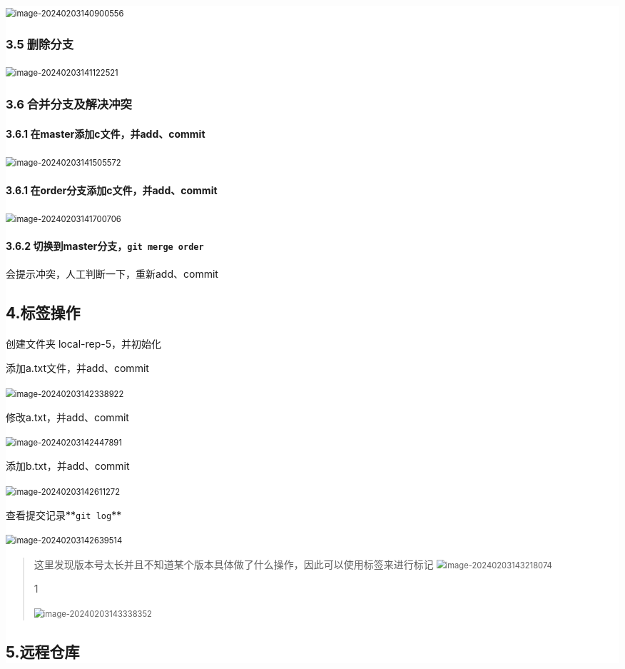 <img src="D:\Software\Typora\复制的图片\typora-user-images\image-20240203140900556.png" alt="image-20240203140900556" style="zoom:80%;" />

### 3.5 删除分支

<img src="D:\Software\Typora\复制的图片\typora-user-images\image-20240203141122521.png" alt="image-20240203141122521" style="zoom:80%;" />

### 3.6 合并分支及解决冲突

#### 3.6.1 在master添加c文件，并add、commit

<img src="D:\Software\Typora\复制的图片\typora-user-images\image-20240203141505572.png" alt="image-20240203141505572" style="zoom:80%;" />

#### 3.6.1 在order分支添加c文件，并add、commit

<img src="D:\Software\Typora\复制的图片\typora-user-images\image-20240203141700706.png" alt="image-20240203141700706" style="zoom: 80%;" />

#### 3.6.2 切换到master分支，`git merge order`

会提示冲突，人工判断一下，重新add、commit



## 4.标签操作

创建文件夹 local-rep-5，并初始化

添加a.txt文件，并add、commit

<img src="D:\Software\Typora\复制的图片\typora-user-images\image-20240203142338922.png" alt="image-20240203142338922" style="zoom:80%;" />

修改a.txt，并add、commit

<img src="D:\Software\Typora\复制的图片\typora-user-images\image-20240203142447891.png" alt="image-20240203142447891" style="zoom:80%;" />

添加b.txt，并add、commit

<img src="D:\Software\Typora\复制的图片\typora-user-images\image-20240203142611272.png" alt="image-20240203142611272" style="zoom:80%;" />

查看提交记录**`git log`**

<img src="D:\Software\Typora\复制的图片\typora-user-images\image-20240203142639514.png" alt="image-20240203142639514" style="zoom:80%;" />

> 这里发现版本号太长并且不知道某个版本具体做了什么操作，因此可以使用标签来进行标记
> <img src="D:\Software\Typora\复制的图片\typora-user-images\image-20240203143218074.png" alt="image-20240203143218074" style="zoom:80%;" />
>
> 1
>
> <img src="D:\Software\Typora\复制的图片\typora-user-images\image-20240203143338352.png" alt="image-20240203143338352" style="zoom:80%;" />



## 5.远程仓库
